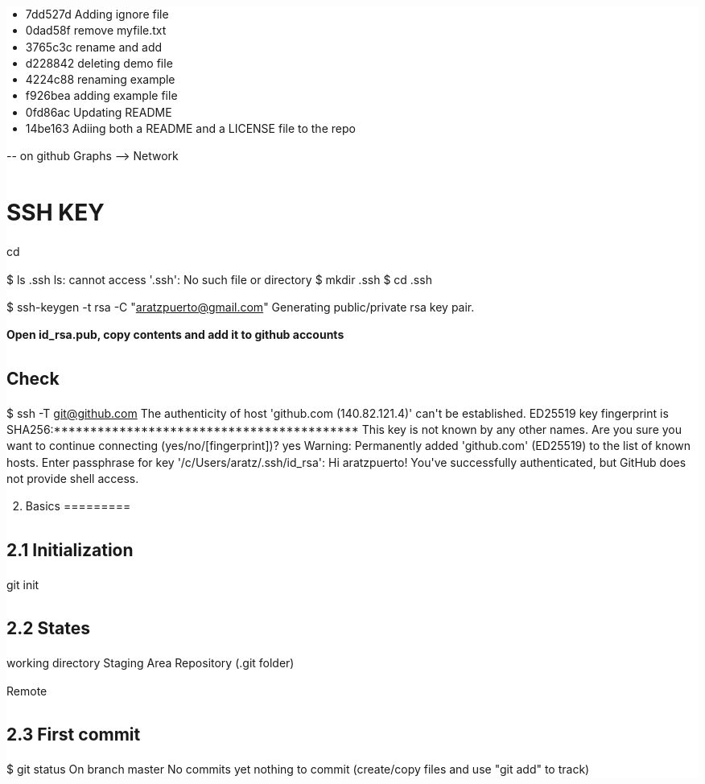 * 7dd527d Adding ignore file
* 0dad58f remove myfile.txt
* 3765c3c rename and add
* d228842 deleting demo file
* 4224c88 renaming example
* f926bea adding example file
* 0fd86ac Updating README
* 14be163 Adiing both a README and a LICENSE file to the repo

-- on github
Graphs --> Network


SSH KEY
=======
cd

$ ls .ssh
ls: cannot access '.ssh': No such file or directory
$ mkdir .ssh
$ cd .ssh

$ ssh-keygen -t rsa -C "aratzpuerto@gmail.com"
Generating public/private rsa key pair.

__Open id_rsa.pub, copy contents and add it to github accounts__


Check
-----

$ ssh -T git@github.com
The authenticity of host 'github.com (140.82.121.4)' can't be established.
ED25519 key fingerprint is SHA256:******************************************
This key is not known by any other names.
Are you sure you want to continue connecting (yes/no/[fingerprint])? yes
Warning: Permanently added 'github.com' (ED25519) to the list of known hosts.
Enter passphrase for key '/c/Users/aratz/.ssh/id_rsa':
Hi aratzpuerto! You've successfully authenticated, but GitHub does not provide shell access.


2. Basics
=========

2.1 Initialization
------------------
git init <repo folder name>

2.2 States
----------
working directory
Staging Area
Repository (.git folder)

Remote

2.3 First commit
----------------
$ git status
On branch master
No commits yet
nothing to commit (create/copy files and use "git add" to track)

